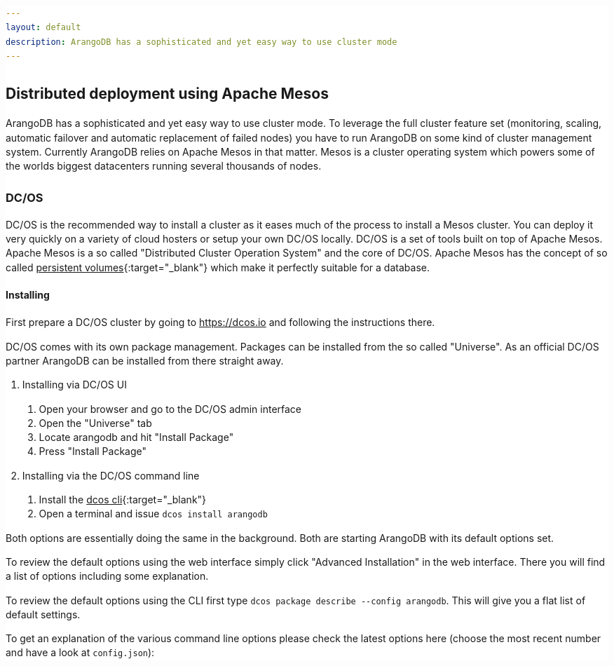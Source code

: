```yaml
---
layout: default
description: ArangoDB has a sophisticated and yet easy way to use cluster mode
---
```

Distributed deployment using Apache Mesos
-----------------------------------------

ArangoDB has a sophisticated and yet easy way to use cluster mode. To leverage the full cluster feature set (monitoring, scaling, automatic failover and automatic replacement of failed nodes) you have to run ArangoDB on some kind of cluster management system. Currently ArangoDB relies on Apache Mesos in that matter. Mesos is a cluster operating system which powers some of the worlds biggest datacenters running several thousands of nodes.

### DC/OS

DC/OS is the recommended way to install a cluster as it eases much of the process to install a Mesos cluster. You can deploy it very quickly on a variety of cloud hosters or setup your own DC/OS locally. DC/OS is a set of tools built on top of Apache Mesos. Apache Mesos is a so called "Distributed Cluster Operation System" and the core of DC/OS. Apache Mesos has the concept of so called [persistent volumes](http://mesos.apache.org/documentation/latest/persistent-volume/){:target="_blank"} which make it perfectly suitable for a database.

#### Installing

First prepare a DC/OS cluster by going to https://dcos.io and following 
the instructions there.

DC/OS comes with its own package management. Packages can be installed from the so called "Universe". As an official DC/OS partner ArangoDB can be installed from there straight away.

1. Installing via DC/OS UI

   1. Open your browser and go to the DC/OS admin interface
   2. Open the "Universe" tab
   3. Locate arangodb and hit "Install Package"
   4. Press "Install Package"

2. Installing via the DC/OS command line

   1. Install the [dcos cli](https://docs.mesosphere.com/usage/cli/){:target="_blank"}
   2. Open a terminal and issue `dcos install arangodb`
        
Both options are essentially doing the same in the background. Both are starting ArangoDB with its default options set.

To review the default options using the web interface simply click "Advanced Installation" in the web interface. There you will find a list of options including some explanation.

To review the default options using the CLI first type `dcos package describe --config arangodb`. This will give you a flat list of default settings.

To get an explanation of the various command line options please check the latest options here (choose the most recent number and have a look at `config.json`):
